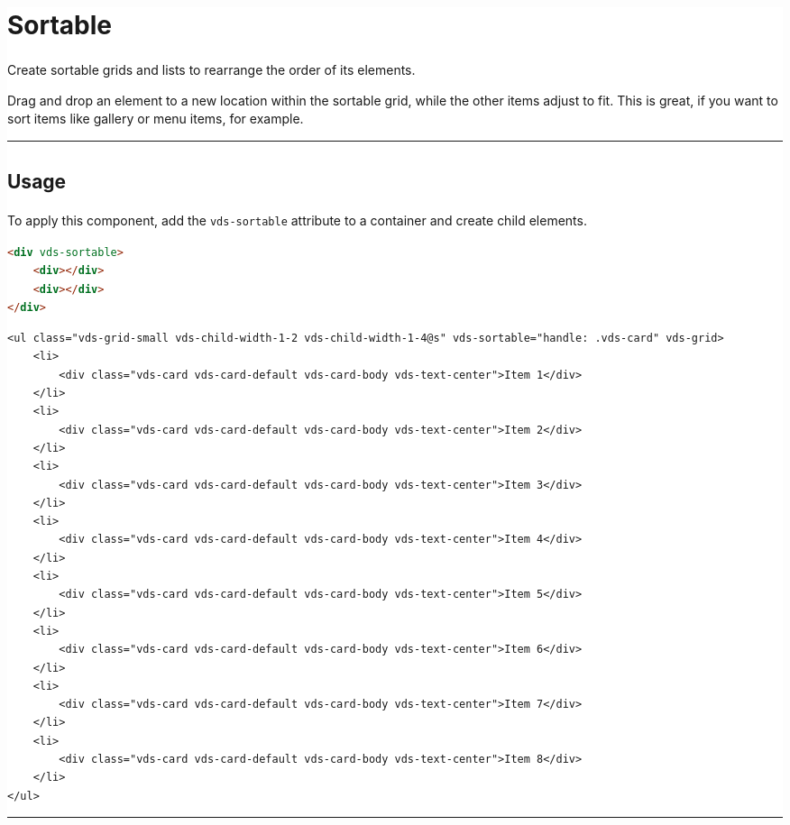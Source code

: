 # Sortable

<p class="vds-text-lead">Create sortable grids and lists to rearrange the order of its elements.</p>

Drag and drop an element to a new location within the sortable grid, while the other items adjust to fit. This is great, if you want to sort items like gallery or menu items, for example.

***

## Usage

To apply this component, add the `vds-sortable` attribute to a container and create child elements.

```html
<div vds-sortable>
    <div></div>
    <div></div>
</div>
```

```example
<ul class="vds-grid-small vds-child-width-1-2 vds-child-width-1-4@s" vds-sortable="handle: .vds-card" vds-grid>
    <li>
        <div class="vds-card vds-card-default vds-card-body vds-text-center">Item 1</div>
    </li>
    <li>
        <div class="vds-card vds-card-default vds-card-body vds-text-center">Item 2</div>
    </li>
    <li>
        <div class="vds-card vds-card-default vds-card-body vds-text-center">Item 3</div>
    </li>
    <li>
        <div class="vds-card vds-card-default vds-card-body vds-text-center">Item 4</div>
    </li>
    <li>
        <div class="vds-card vds-card-default vds-card-body vds-text-center">Item 5</div>
    </li>
    <li>
        <div class="vds-card vds-card-default vds-card-body vds-text-center">Item 6</div>
    </li>
    <li>
        <div class="vds-card vds-card-default vds-card-body vds-text-center">Item 7</div>
    </li>
    <li>
        <div class="vds-card vds-card-default vds-card-body vds-text-center">Item 8</div>
    </li>
</ul>
```

***
